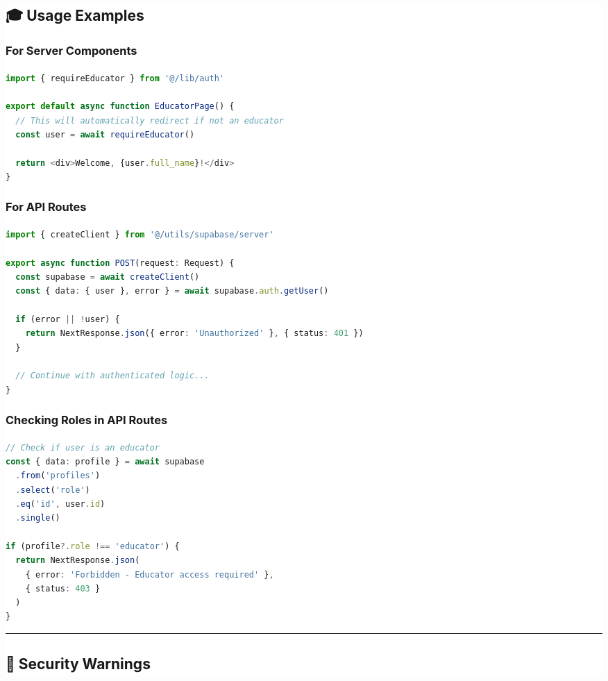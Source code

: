 
## 🎓 Usage Examples

### For Server Components
```typescript
import { requireEducator } from '@/lib/auth'

export default async function EducatorPage() {
  // This will automatically redirect if not an educator
  const user = await requireEducator()
  
  return <div>Welcome, {user.full_name}!</div>
}
```

### For API Routes
```typescript
import { createClient } from '@/utils/supabase/server'

export async function POST(request: Request) {
  const supabase = await createClient()
  const { data: { user }, error } = await supabase.auth.getUser()
  
  if (error || !user) {
    return NextResponse.json({ error: 'Unauthorized' }, { status: 401 })
  }
  
  // Continue with authenticated logic...
}
```

### Checking Roles in API Routes
```typescript
// Check if user is an educator
const { data: profile } = await supabase
  .from('profiles')
  .select('role')
  .eq('id', user.id)
  .single()

if (profile?.role !== 'educator') {
  return NextResponse.json(
    { error: 'Forbidden - Educator access required' },
    { status: 403 }
  )
}
```

---

## 🚨 Security Warnings
